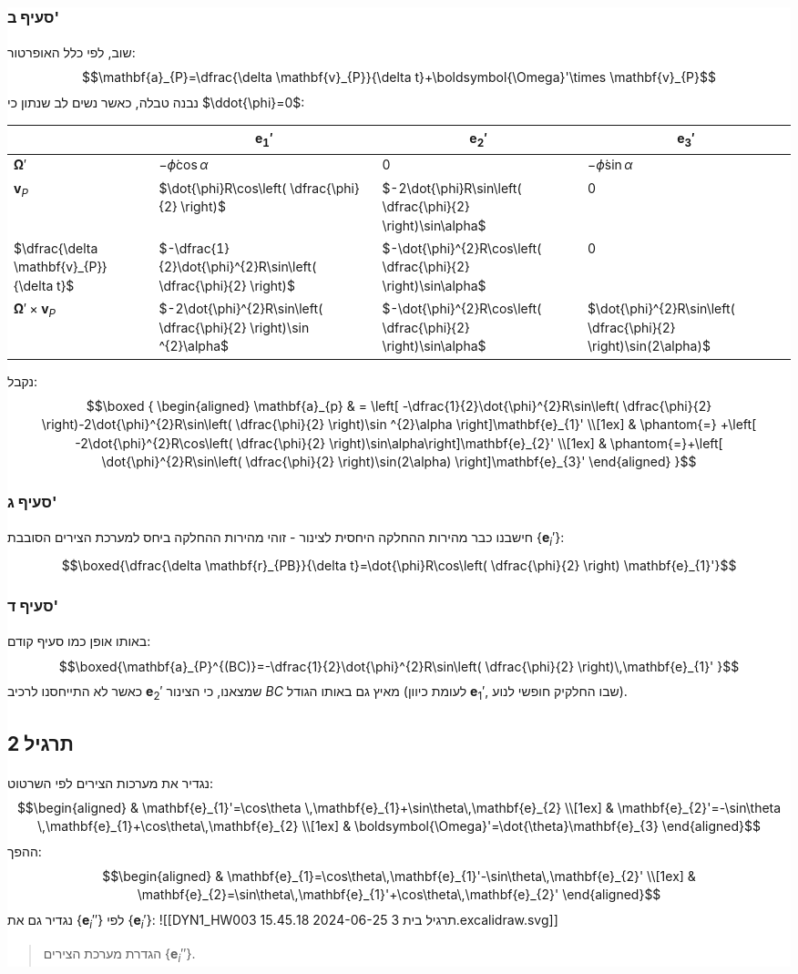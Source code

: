 ### סעיף ב'
שוב, לפי כלל האופרטור:
$$\mathbf{a}_{P}=\dfrac{\delta \mathbf{v}_{P}}{\delta t}+\boldsymbol{\Omega}'\times \mathbf{v}_{P}$$
נבנה טבלה, כאשר נשים לב שנתון כי $\ddot{\phi}=0$:

|                                             | $\mathbf{e}_{1}'$                                                    | $\mathbf{e}_{2}'$                                              | $\mathbf{e}_{3}'$                                                |
| ------------------------------------------- | -------------------------------------------------------------------- | -------------------------------------------------------------- | ---------------------------------------------------------------- |
| $\boldsymbol{\Omega}'$                      | $-\dot{\phi}\cos\alpha$                                              | $0$                                                            | $-\dot{\phi}\sin\alpha$                                          |
| $\mathbf{v}_{P}$                            | $\dot{\phi}R\cos\left( \dfrac{\phi}{2} \right)$                      | $-2\dot{\phi}R\sin\left( \dfrac{\phi}{2} \right)\sin\alpha$    | $0$                                                              |
| $\dfrac{\delta \mathbf{v}_{P}}{\delta t}$   | $-\dfrac{1}{2}\dot{\phi}^{2}R\sin\left( \dfrac{\phi}{2} \right)$     | $-\dot{\phi}^{2}R\cos\left( \dfrac{\phi}{2} \right)\sin\alpha$ | $0$                                                              |
| $\boldsymbol{\Omega}'\times \mathbf{v}_{P}$ | $-2\dot{\phi}^{2}R\sin\left( \dfrac{\phi}{2} \right)\sin ^{2}\alpha$ | $-\dot{\phi}^{2}R\cos\left( \dfrac{\phi}{2} \right)\sin\alpha$ | $\dot{\phi}^{2}R\sin\left( \dfrac{\phi}{2} \right)\sin(2\alpha)$ |
נקבל:
$$\boxed {
\begin{aligned}
\mathbf{a}_{p}  & = \left[ -\dfrac{1}{2}\dot{\phi}^{2}R\sin\left( \dfrac{\phi}{2} \right)-2\dot{\phi}^{2}R\sin\left( \dfrac{\phi}{2} \right)\sin ^{2}\alpha \right]\mathbf{e}_{1}' \\[1ex]
 & \phantom{=} +\left[  -2\dot{\phi}^{2}R\cos\left( \dfrac{\phi}{2} \right)\sin\alpha\right]\mathbf{e}_{2}' \\[1ex]
 & \phantom{=}+\left[ \dot{\phi}^{2}R\sin\left( \dfrac{\phi}{2} \right)\sin(2\alpha) \right]\mathbf{e}_{3}'
\end{aligned}
 }$$

### סעיף ג'
חישבנו כבר מהירות ההחלקה היחסית לצינור - זוהי מהירות ההחלקה ביחס למערכת הצירים הסובבת $\{ \mathbf{e}_{i}' \}$:
$$\boxed{\dfrac{\delta \mathbf{r}_{PB}}{\delta t}=\dot{\phi}R\cos\left( \dfrac{\phi}{2} \right) \mathbf{e}_{1}'}$$

### סעיף ד'
באותו אופן כמו סעיף קודם:
$$\boxed{\mathbf{a}_{P}^{(BC)}=-\dfrac{1}{2}\dot{\phi}^{2}R\sin\left( \dfrac{\phi}{2} \right)\,\mathbf{e}_{1}' }$$
כאשר לא התייחסנו לרכיב $\mathbf{e}_{2}'$ שמצאנו, כי הצינור $BC$ מאיץ גם באותו הגודל (לעומת כיוון $\mathbf{e}_{1}'$, שבו החלקיק חופשי לנוע).

## תרגיל 2
נגדיר את מערכות הצירים לפי השרטוט:
$$\begin{aligned}
 & \mathbf{e}_{1}'=\cos\theta \,\mathbf{e}_{1}+\sin\theta\,\mathbf{e}_{2} \\[1ex]
 & \mathbf{e}_{2}'=-\sin\theta \,\mathbf{e}_{1}+\cos\theta\,\mathbf{e}_{2} \\[1ex]
 & \boldsymbol{\Omega}'=\dot{\theta}\mathbf{e}_{3}
\end{aligned}$$
ההפך:
$$\begin{aligned}
 & \mathbf{e}_{1}=\cos\theta\,\mathbf{e}_{1}'-\sin\theta\,\mathbf{e}_{2}' \\[1ex]
 & \mathbf{e}_{2}=\sin\theta\,\mathbf{e}_{1}'+\cos\theta\,\mathbf{e}_{2}'
\end{aligned}$$
נגדיר גם את $\{ \mathbf{e}_{i}'' \}$ לפי $\{ \mathbf{e}_{i}' \}$:
![[DYN1_HW003 תרגיל בית 3 2024-06-25 15.45.18.excalidraw.svg]]
>הגדרת מערכת הצירים $\{ \mathbf{e}_{i}'' \}$.
